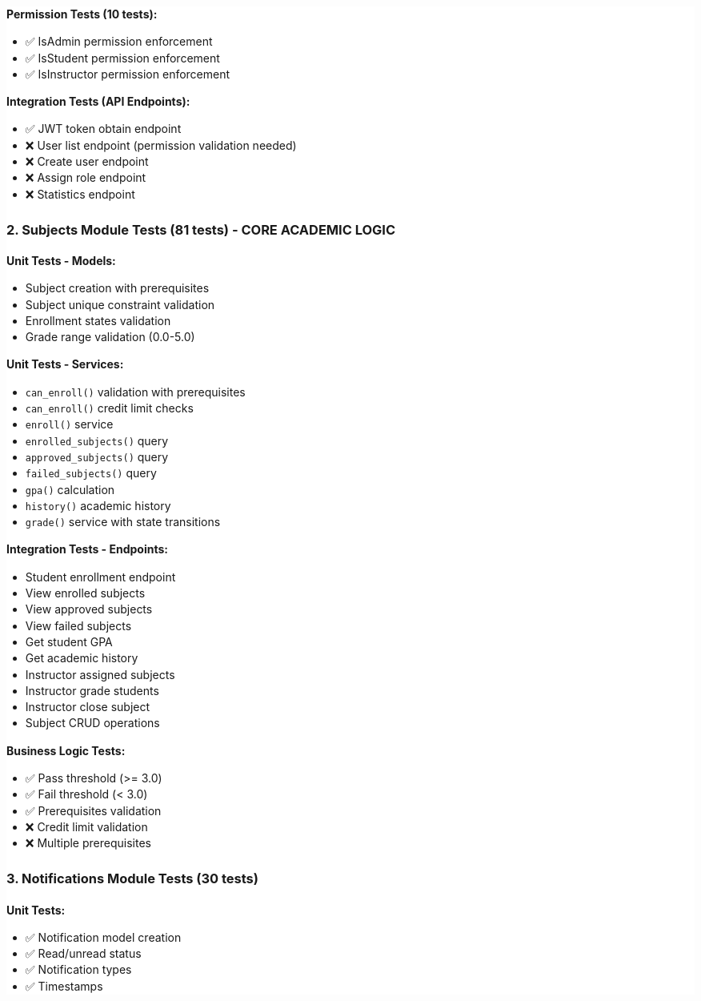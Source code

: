 **Permission Tests (10 tests):**
- ✅ IsAdmin permission enforcement
- ✅ IsStudent permission enforcement
- ✅ IsInstructor permission enforcement

**Integration Tests (API Endpoints):**
- ✅ JWT token obtain endpoint
- ❌ User list endpoint (permission validation needed)
- ❌ Create user endpoint
- ❌ Assign role endpoint
- ❌ Statistics endpoint

### 2. Subjects Module Tests (81 tests) - **CORE ACADEMIC LOGIC**
**Unit Tests - Models:**
- Subject creation with prerequisites
- Subject unique constraint validation
- Enrollment states validation
- Grade range validation (0.0-5.0)

**Unit Tests - Services:**
- `can_enroll()` validation with prerequisites
- `can_enroll()` credit limit checks
- `enroll()` service
- `enrolled_subjects()` query
- `approved_subjects()` query
- `failed_subjects()` query
- `gpa()` calculation
- `history()` academic history
- `grade()` service with state transitions

**Integration Tests - Endpoints:**
- Student enrollment endpoint
- View enrolled subjects
- View approved subjects
- View failed subjects
- Get student GPA
- Get academic history
- Instructor assigned subjects
- Instructor grade students
- Instructor close subject
- Subject CRUD operations

**Business Logic Tests:**
- ✅ Pass threshold (>= 3.0)
- ✅ Fail threshold (< 3.0)
- ✅ Prerequisites validation
- ❌ Credit limit validation
- ❌ Multiple prerequisites

### 3. Notifications Module Tests (30 tests)
**Unit Tests:**
- ✅ Notification model creation
- ✅ Read/unread status
- ✅ Notification types
- ✅ Timestamps
